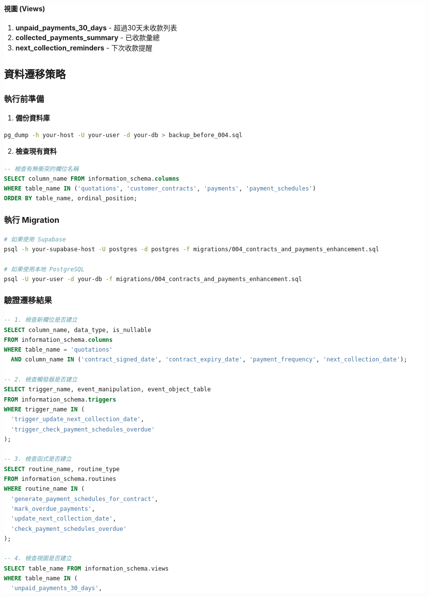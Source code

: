 #### 視圖 (Views)
1. **unpaid_payments_30_days** - 超過30天未收款列表
2. **collected_payments_summary** - 已收款彙總
3. **next_collection_reminders** - 下次收款提醒

## 資料遷移策略

### 執行前準備

1. **備份資料庫**
```bash
pg_dump -h your-host -U your-user -d your-db > backup_before_004.sql
```

2. **檢查現有資料**
```sql
-- 檢查有無衝突的欄位名稱
SELECT column_name FROM information_schema.columns
WHERE table_name IN ('quotations', 'customer_contracts', 'payments', 'payment_schedules')
ORDER BY table_name, ordinal_position;
```

### 執行 Migration

```bash
# 如果使用 Supabase
psql -h your-supabase-host -U postgres -d postgres -f migrations/004_contracts_and_payments_enhancement.sql

# 如果使用本地 PostgreSQL
psql -U your-user -d your-db -f migrations/004_contracts_and_payments_enhancement.sql
```

### 驗證遷移結果

```sql
-- 1. 檢查新欄位是否建立
SELECT column_name, data_type, is_nullable
FROM information_schema.columns
WHERE table_name = 'quotations'
  AND column_name IN ('contract_signed_date', 'contract_expiry_date', 'payment_frequency', 'next_collection_date');

-- 2. 檢查觸發器是否建立
SELECT trigger_name, event_manipulation, event_object_table
FROM information_schema.triggers
WHERE trigger_name IN (
  'trigger_update_next_collection_date',
  'trigger_check_payment_schedules_overdue'
);

-- 3. 檢查函式是否建立
SELECT routine_name, routine_type
FROM information_schema.routines
WHERE routine_name IN (
  'generate_payment_schedules_for_contract',
  'mark_overdue_payments',
  'update_next_collection_date',
  'check_payment_schedules_overdue'
);

-- 4. 檢查視圖是否建立
SELECT table_name FROM information_schema.views
WHERE table_name IN (
  'unpaid_payments_30_days',
```